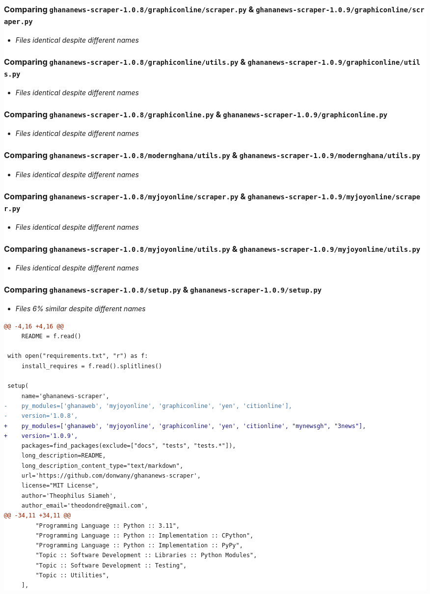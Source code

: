 ### Comparing `ghananews-scraper-1.0.8/graphiconline/scraper.py` & `ghananews-scraper-1.0.9/graphiconline/scraper.py`

 * *Files identical despite different names*

### Comparing `ghananews-scraper-1.0.8/graphiconline/utils.py` & `ghananews-scraper-1.0.9/graphiconline/utils.py`

 * *Files identical despite different names*

### Comparing `ghananews-scraper-1.0.8/graphiconline.py` & `ghananews-scraper-1.0.9/graphiconline.py`

 * *Files identical despite different names*

### Comparing `ghananews-scraper-1.0.8/modernghana/utils.py` & `ghananews-scraper-1.0.9/modernghana/utils.py`

 * *Files identical despite different names*

### Comparing `ghananews-scraper-1.0.8/myjoyonline/scraper.py` & `ghananews-scraper-1.0.9/myjoyonline/scraper.py`

 * *Files identical despite different names*

### Comparing `ghananews-scraper-1.0.8/myjoyonline/utils.py` & `ghananews-scraper-1.0.9/myjoyonline/utils.py`

 * *Files identical despite different names*

### Comparing `ghananews-scraper-1.0.8/setup.py` & `ghananews-scraper-1.0.9/setup.py`

 * *Files 6% similar despite different names*

```diff
@@ -4,16 +4,16 @@
     README = f.read()
 
 with open("requirements.txt", "r") as f:
     install_requires = f.read().splitlines()
 
 setup(
     name='ghananews-scraper',
-    py_modules=['ghanaweb', 'myjoyonline', 'graphiconline', 'yen', 'citionline'],
-    version='1.0.8',
+    py_modules=['ghanaweb', 'myjoyonline', 'graphiconline', 'yen', 'citionline', "mynewsgh", "3news"],
+    version='1.0.9',
     packages=find_packages(exclude=["docs", "tests", "tests.*"]),
     long_description=README,
     long_description_content_type="text/markdown",
     url='https://github.com/donwany/ghananews-scraper',
     license="MIT License",
     author='Theophilus Siameh',
     author_email='theodondre@gmail.com',
@@ -34,11 +34,11 @@
         "Programming Language :: Python :: 3.11",
         "Programming Language :: Python :: Implementation :: CPython",
         "Programming Language :: Python :: Implementation :: PyPy",
         "Topic :: Software Development :: Libraries :: Python Modules",
         "Topic :: Software Development :: Testing",
         "Topic :: Utilities",
     ],
```